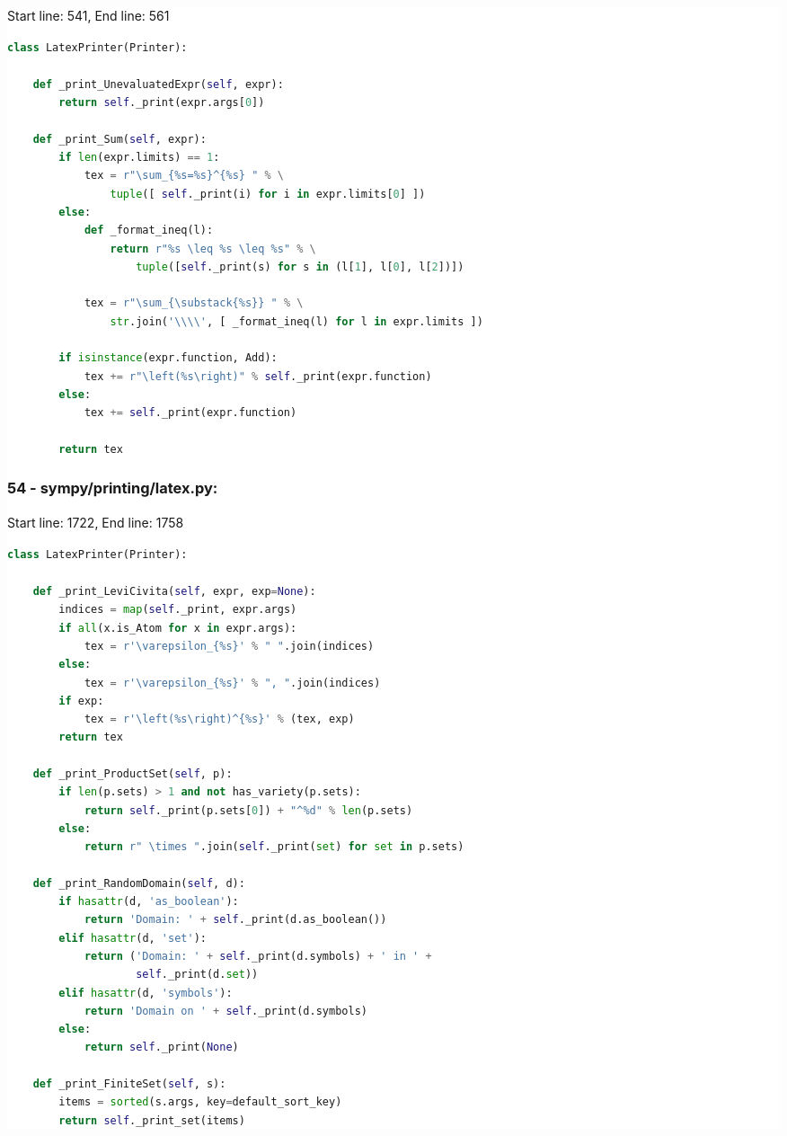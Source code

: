Start line: 541, End line: 561

```python
class LatexPrinter(Printer):

    def _print_UnevaluatedExpr(self, expr):
        return self._print(expr.args[0])

    def _print_Sum(self, expr):
        if len(expr.limits) == 1:
            tex = r"\sum_{%s=%s}^{%s} " % \
                tuple([ self._print(i) for i in expr.limits[0] ])
        else:
            def _format_ineq(l):
                return r"%s \leq %s \leq %s" % \
                    tuple([self._print(s) for s in (l[1], l[0], l[2])])

            tex = r"\sum_{\substack{%s}} " % \
                str.join('\\\\', [ _format_ineq(l) for l in expr.limits ])

        if isinstance(expr.function, Add):
            tex += r"\left(%s\right)" % self._print(expr.function)
        else:
            tex += self._print(expr.function)

        return tex
```
### 54 - sympy/printing/latex.py:

Start line: 1722, End line: 1758

```python
class LatexPrinter(Printer):

    def _print_LeviCivita(self, expr, exp=None):
        indices = map(self._print, expr.args)
        if all(x.is_Atom for x in expr.args):
            tex = r'\varepsilon_{%s}' % " ".join(indices)
        else:
            tex = r'\varepsilon_{%s}' % ", ".join(indices)
        if exp:
            tex = r'\left(%s\right)^{%s}' % (tex, exp)
        return tex

    def _print_ProductSet(self, p):
        if len(p.sets) > 1 and not has_variety(p.sets):
            return self._print(p.sets[0]) + "^%d" % len(p.sets)
        else:
            return r" \times ".join(self._print(set) for set in p.sets)

    def _print_RandomDomain(self, d):
        if hasattr(d, 'as_boolean'):
            return 'Domain: ' + self._print(d.as_boolean())
        elif hasattr(d, 'set'):
            return ('Domain: ' + self._print(d.symbols) + ' in ' +
                    self._print(d.set))
        elif hasattr(d, 'symbols'):
            return 'Domain on ' + self._print(d.symbols)
        else:
            return self._print(None)

    def _print_FiniteSet(self, s):
        items = sorted(s.args, key=default_sort_key)
        return self._print_set(items)

```
